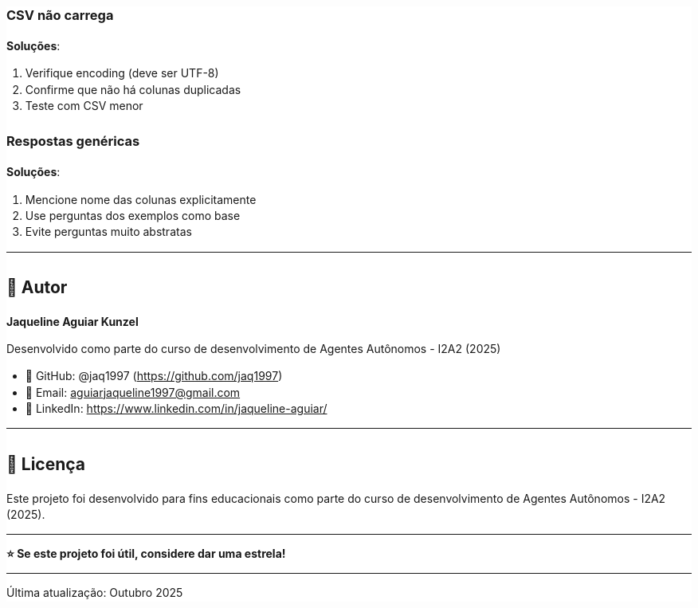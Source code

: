 ### CSV não carrega
**Soluções**:
1. Verifique encoding (deve ser UTF-8)
2. Confirme que não há colunas duplicadas
3. Teste com CSV menor

### Respostas genéricas
**Soluções**:
1. Mencione nome das colunas explicitamente
2. Use perguntas dos exemplos como base
3. Evite perguntas muito abstratas

---

## 👤 Autor

**Jaqueline Aguiar Kunzel**

Desenvolvido como parte do curso de desenvolvimento de Agentes Autônomos - I2A2 (2025)

- 🔗 GitHub: @jaq1997 (https://github.com/jaq1997)
- 📧 Email: aguiarjaqueline1997@gmail.com
- 💼 LinkedIn: https://www.linkedin.com/in/jaqueline-aguiar/

---

## 📝 Licença

Este projeto foi desenvolvido para fins educacionais como parte do curso de desenvolvimento de Agentes Autônomos - I2A2 (2025).

---

**⭐ Se este projeto foi útil, considere dar uma estrela!**

---

Última atualização: Outubro 2025
